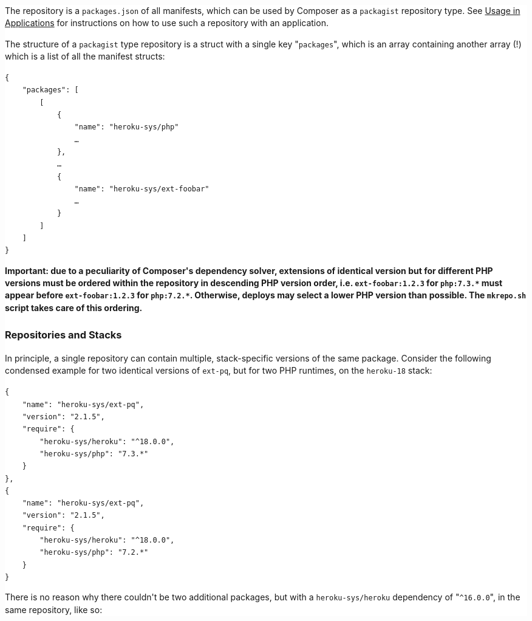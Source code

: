 The repository is a `packages.json` of all manifests, which can be used by Composer as a `packagist` repository type. See [Usage in Applications](#usage-in-applications) for instructions on how to use such a repository with an application.

The structure of a `packagist` type repository is a struct with a single key "`packages`", which is an array containing another array (!) which is a list of all the manifest structs:

    {
    	"packages": [
    		[
    			{
    				"name": "heroku-sys/php"
    				…
    			},
    			…
    			{
    				"name": "heroku-sys/ext-foobar"
    				…
    			}
    		]
    	]
    }


**Important: due to a peculiarity of Composer's dependency solver, extensions of identical version but for different PHP versions must be ordered within the repository in descending PHP version order, i.e. `ext-foobar:1.2.3` for `php:7.3.*` must appear before `ext-foobar:1.2.3` for `php:7.2.*`. Otherwise, deploys may select a lower PHP version than possible. The `mkrepo.sh` script takes care of this ordering.**

### Repositories and Stacks

In principle, a single repository can contain multiple, stack-specific versions of the same package. Consider the following condensed example for two identical versions of `ext-pq`, but for two PHP runtimes, on the `heroku-18` stack:

    {
        "name": "heroku-sys/ext-pq",
        "version": "2.1.5",
        "require": {
            "heroku-sys/heroku": "^18.0.0",
            "heroku-sys/php": "7.3.*"
        }
    },
    {
        "name": "heroku-sys/ext-pq",
        "version": "2.1.5",
        "require": {
            "heroku-sys/heroku": "^18.0.0",
            "heroku-sys/php": "7.2.*"
        }
    }

There is no reason why there couldn't be two additional packages, but with a `heroku-sys/heroku` dependency of "`^16.0.0`", in the same repository, like so:
